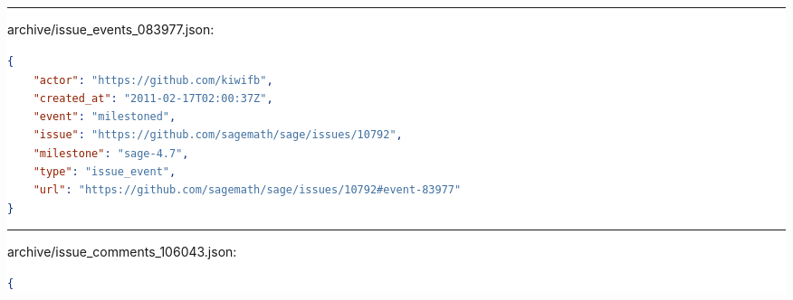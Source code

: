 

---

archive/issue_events_083977.json:
```json
{
    "actor": "https://github.com/kiwifb",
    "created_at": "2011-02-17T02:00:37Z",
    "event": "milestoned",
    "issue": "https://github.com/sagemath/sage/issues/10792",
    "milestone": "sage-4.7",
    "type": "issue_event",
    "url": "https://github.com/sagemath/sage/issues/10792#event-83977"
}
```



---

archive/issue_comments_106043.json:
```json
{
```